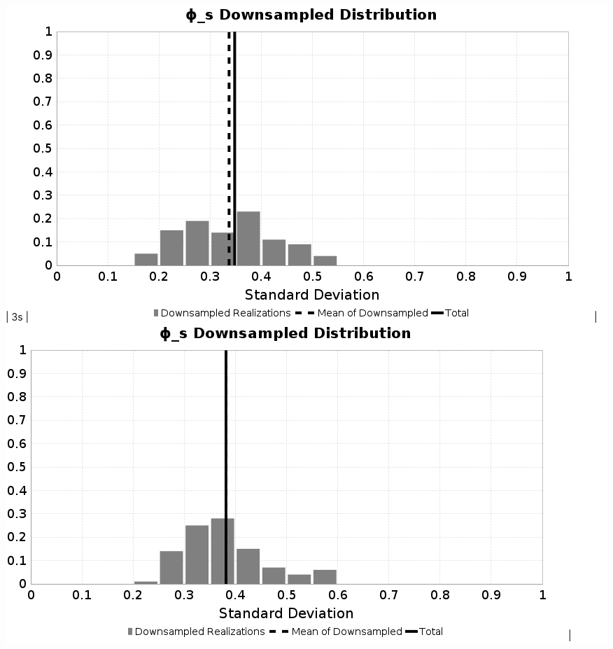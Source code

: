 | 3s | ![Dowmsampled Histogram](resources/source_strike_m6.6_100km_LAF_downsampled_hist_3s.png) | ![Dowmsampled Histogram](resources/source_strike_m6.6_100km_OSI_downsampled_hist_3s.png) |
